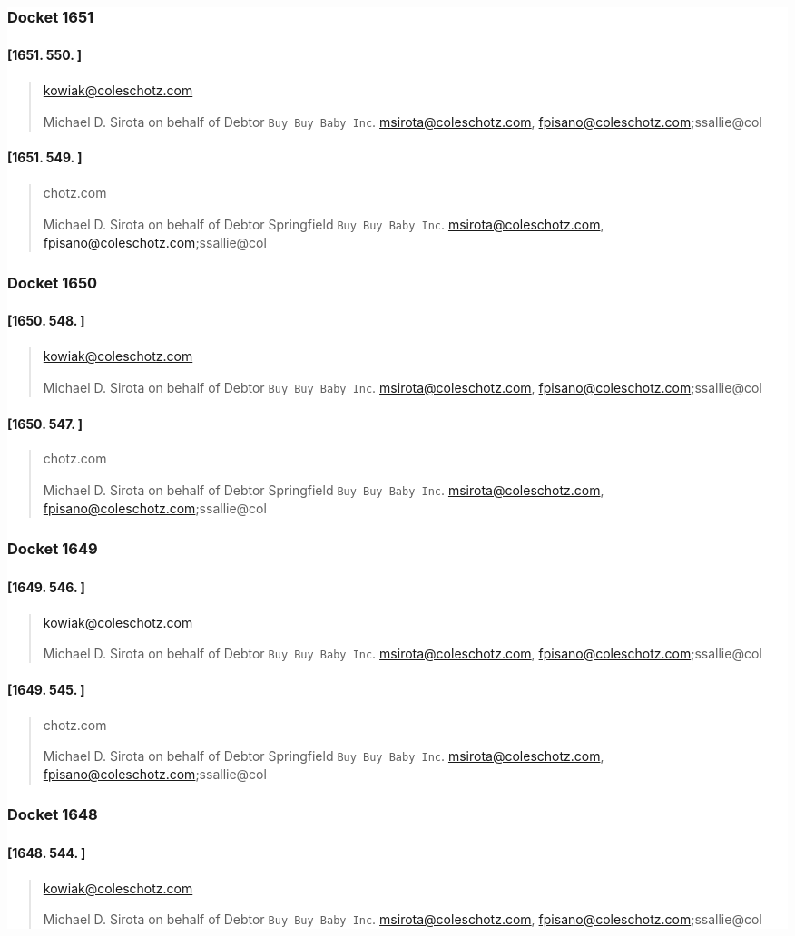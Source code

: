### Docket 1651

#### [1651. 550. ]
> kowiak@coleschotz.com
> 
> Michael D. Sirota on behalf of Debtor `Buy Buy Baby Inc`. msirota@coleschotz.com, fpisano@coleschotz.com;ssallie@col

#### [1651. 549. ]
> chotz.com
> 
> Michael D. Sirota on behalf of Debtor Springfield `Buy Buy Baby Inc`. msirota@coleschotz.com, fpisano@coleschotz.com;ssallie@col

### Docket 1650

#### [1650. 548. ]
> kowiak@coleschotz.com
> 
> Michael D. Sirota on behalf of Debtor `Buy Buy Baby Inc`. msirota@coleschotz.com, fpisano@coleschotz.com;ssallie@col

#### [1650. 547. ]
> chotz.com
> 
> Michael D. Sirota on behalf of Debtor Springfield `Buy Buy Baby Inc`. msirota@coleschotz.com, fpisano@coleschotz.com;ssallie@col

### Docket 1649

#### [1649. 546. ]
> kowiak@coleschotz.com
> 
> Michael D. Sirota on behalf of Debtor `Buy Buy Baby Inc`. msirota@coleschotz.com, fpisano@coleschotz.com;ssallie@col

#### [1649. 545. ]
> chotz.com
> 
> Michael D. Sirota on behalf of Debtor Springfield `Buy Buy Baby Inc`. msirota@coleschotz.com, fpisano@coleschotz.com;ssallie@col

### Docket 1648

#### [1648. 544. ]
> kowiak@coleschotz.com
> 
> Michael D. Sirota on behalf of Debtor `Buy Buy Baby Inc`. msirota@coleschotz.com, fpisano@coleschotz.com;ssallie@col
